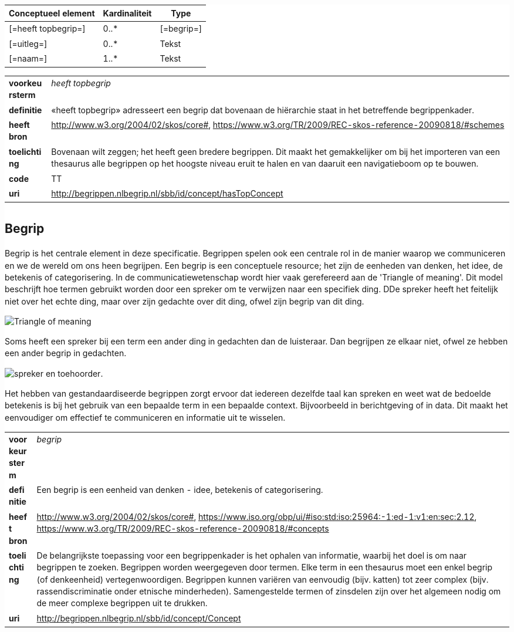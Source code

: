 | Conceptueel element | Kardinaliteit | Type       |
| ------------------- | ------------- | ---------- |
| [=heeft topbegrip=] | 0..*          | [=begrip=] |
| [=uitleg=]          | 0..*          | Tekst      |
| [=naam=]            | 1..*          | Tekst      |

|                       |                                       |
|-----------------------|---------------------------------------|
| **voorkeursterm**   | <dfn>heeft topbegrip</dfn> |
| **definitie**        | «heeft topbegrip» adresseert een begrip dat bovenaan de hiërarchie staat in het betreffende begrippenkader. |
| **heeft bron** | http://www.w3.org/2004/02/skos/core#, https://www.w3.org/TR/2009/REC-skos-reference-20090818/#schemes |
| **toelichting** | Bovenaan wilt zeggen; het heeft geen bredere begrippen. Dit maakt het gemakkelijker om bij het importeren van een thesaurus alle begrippen op het hoogste niveau eruit te halen en van daaruit een navigatieboom op te bouwen. |
| **code** | TT |
| **uri** | http://begrippen.nlbegrip.nl/sbb/id/concept/hasTopConcept |


## Begrip
Begrip is het centrale element in deze specificatie. Begrippen spelen ook een centrale rol in de manier waarop we communiceren en we de wereld om ons heen begrijpen. 
Een begrip is een conceptuele resource; het zijn de eenheden van denken, het idee, de betekenis of categorisering. In de communicatiewetenschap wordt hier vaak gerefereerd aan de 'Triangle of meaning'. Dit model beschrijft hoe termen gebruikt worden door een spreker om te verwijzen naar een specifiek ding. DDe spreker heeft het feitelijk niet over het echte ding, maar over zijn gedachte over dit ding, ofwel zijn begrip van dit ding.

![](https://github.com/bp4mc2/bp4mc2/blob/master/site/image-ch3-1.png?raw=true "Triangle of meaning")

Soms heeft een spreker bij een term een ander ding in gedachten dan de luisteraar. Dan begrijpen ze elkaar niet, ofwel ze hebben een ander begrip in gedachten.

![](https://github.com/bp4mc2/bp4mc2/blob/master/site/image-ch3-2.png?raw=true "spreker en toehoorder").

Het hebben van gestandaardiseerde begrippen zorgt ervoor dat iedereen dezelfde taal kan spreken en weet wat de bedoelde betekenis is bij het gebruik van een bepaalde term in een bepaalde context. Bijvoorbeeld in berichtgeving of in data. Dit maakt het eenvoudiger om effectief te communiceren en informatie uit te wisselen.

|                       |                                       |
|-----------------------|---------------------------------------|
| **voorkeursterm**   | <dfn>begrip</dfn> |
| **definitie**        | Een begrip is een eenheid van denken - idee, betekenis of categorisering. |
| **heeft bron** | http://www.w3.org/2004/02/skos/core#, https://www.iso.org/obp/ui/#iso:std:iso:25964:-1:ed-1:v1:en:sec:2.12, https://www.w3.org/TR/2009/REC-skos-reference-20090818/#concepts |
| **toelichting** | De belangrijkste toepassing voor een begrippenkader is het ophalen van informatie, waarbij het doel is om naar begrippen te zoeken. Begrippen worden weergegeven door termen. Elke term in een thesaurus moet een enkel begrip (of denkeenheid) vertegenwoordigen. Begrippen kunnen variëren van eenvoudig (bijv. katten) tot zeer complex (bijv. rassendiscriminatie onder etnische minderheden). Samengestelde termen of zinsdelen zijn over het algemeen nodig om de meer complexe begrippen uit te drukken. |
| **uri** | http://begrippen.nlbegrip.nl/sbb/id/concept/Concept |
